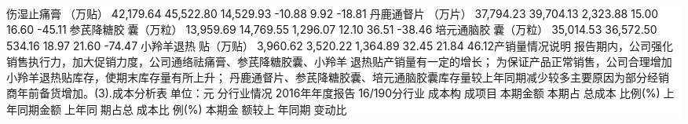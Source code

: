 伤湿止痛膏
（万贴）
42,179.64
45,522.80
14,529.93
-10.88
9.92
-18.81
丹鹿通督片
（万片）
37,794.23
39,704.13
2,323.88
15.00
16.60
-45.11
参芪降糖胶
囊（万粒）
13,959.69
14,769.55
1,296.07
12.10
36.51
-38.46
培元通脑胶
囊（万粒）
35,014.53
36,572.50
534.16
18.97
21.60
-74.47
小羚羊退热
贴（万贴）
3,960.62
3,520.22
1,364.89
32.45
21.84
46.12产销量情况说明
报告期内，公司强化销售执行力，加大促销力度，公司通络祛痛膏、参芪降糖胶囊、小羚羊
退热贴产销量有一定的增长；
为保证产品正常销售，公司合理增加小羚羊退热贴库存，使期末库存量有所上升；
丹鹿通督片、参芪降糖胶囊、培元通脑胶囊库存量较上年同期减少较多主要原因为部分经销
商年前备货增加。(3).成本分析表
单位：元
分行业情况
2016年年度报告
16/190分行业
成本构
成项目
本期金额
本期占
总成本
比例(%)
上年同期金额
上年同
期占总
成本比
例(%)
本期金
额较上
年同期
变动比